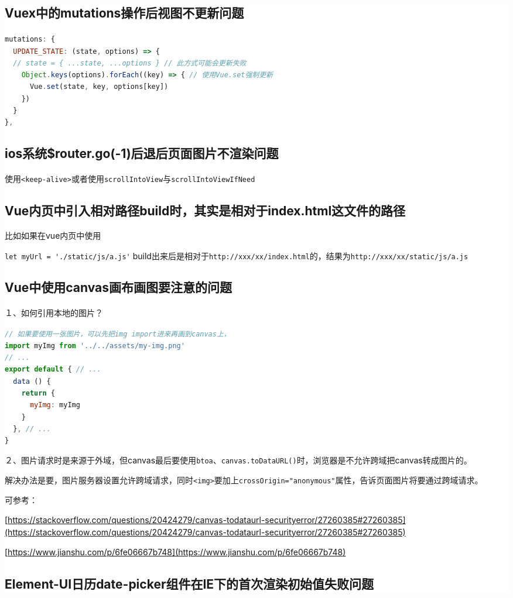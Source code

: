 ## Vuex中的mutations操作后视图不更新问题

```javascript
mutations: {
  UPDATE_STATE: (state, options) => {
  // state = { ...state, ...options } // 此方式可能会更新失败
    Object.keys(options).forEach((key) => { // 使用Vue.set强制更新
      Vue.set(state, key, options[key])
    })
  }
},
```

## ios系统$router.go(-1)后退后页面图片不渲染问题

使用`<keep-alive>`或者使用`scrollIntoView`与`scrollIntoViewIfNeed`

## Vue内页中引入相对路径build时，其实是相对于index.html这文件的路径

比如如果在vue内页中使用

`let myUrl = './static/js/a.js'`
build出来后是相对于`http://xxx/xx/index.html`的，结果为`http://xxx/xx/static/js/a.js`

## Vue中使用canvas画布画图要注意的问题

１、如何引用本地的图片？

```javascript
// 如果要使用一张图片，可以先把img import进来再画到canvas上，
import myImg from '../../assets/my-img.png'
// ...
export default { // ...
  data () {
    return {
      myImg: myImg
    }
  }, // ...
}
```

２、图片请求时是来源于外域，但canvas最后要使用`btoa`、`canvas.toDataURL()`时，浏览器是不允许跨域把canvas转成图片的。

解决办法是要，图片服务器设置允许跨域请求，同时`<img>`要加上`crossOrigin="anonymous"`属性，告诉页面图片将要通过跨域请求。

可参考：

[https://stackoverflow.com/questions/20424279/canvas-todataurl-securityerror/27260385#27260385](https://stackoverflow.com/questions/20424279/canvas-todataurl-securityerror/27260385#27260385)

[https://www.jianshu.com/p/6fe06667b748](https://www.jianshu.com/p/6fe06667b748)

## Element-UI日历date-picker组件在IE下的首次渲染初始值失败问题
